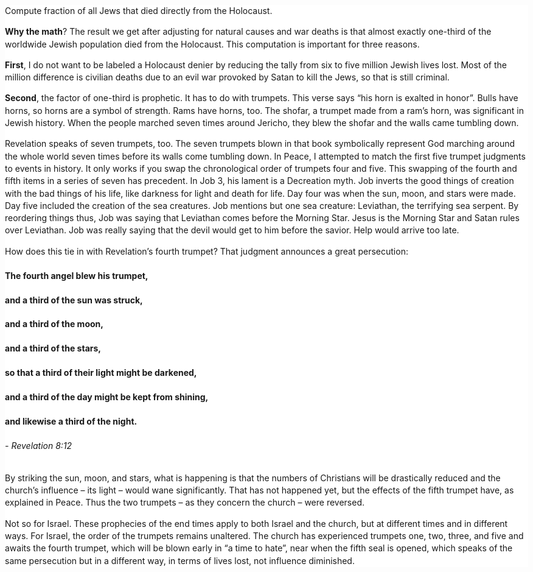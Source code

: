 Compute fraction of all Jews that died directly
from the Holocaust.

**Why the math**? The result we get after adjusting for natural causes and war deaths is
that almost exactly one-third of the worldwide Jewish population died from the Holocaust.
This computation is important for three reasons.

**First**, I do not want to be labeled a Holocaust denier by reducing the tally from six to
five million Jewish lives lost. Most of the million difference is civilian deaths due to an
evil war provoked by Satan to kill the Jews, so that is still criminal.

**Second**, the factor of one-third is prophetic. It has to do with trumpets. This verse says
“his horn is exalted in honor”. Bulls have horns, so horns are a symbol of strength. Rams
have horns, too. The shofar, a trumpet made from a ram’s horn, was significant in Jewish
history. When the people marched seven times around Jericho, they blew the shofar and
the walls came tumbling down.

Revelation speaks of seven trumpets, too. The seven trumpets blown in that book
symbolically represent God marching around the whole world seven times before its walls
come tumbling down. In Peace, I attempted to match the first five trumpet judgments to
events in history. It only works if you swap the chronological order of trumpets four and
five. This swapping of the fourth and fifth items in a series of seven has precedent. In Job
3, his lament is a Decreation myth. Job inverts the good things of creation with the bad
things of his life, like darkness for light and death for life. Day four was when the sun,
moon, and stars were made. Day five included the creation of the sea creatures. Job
mentions but one sea creature: Leviathan, the terrifying sea serpent. By reordering things
thus, Job was saying that Leviathan comes before the Morning Star. Jesus is the Morning
Star and Satan rules over Leviathan. Job was really saying that the devil would get to him
before the savior. Help would arrive too late.

How does this tie in with Revelation’s fourth trumpet? That judgment announces a great
persecution:

#### The fourth angel blew his trumpet,
#### and a third of the sun was struck, 
#### and a third of the moon, 
#### and a third of the stars,
#### so that a third of their light might be darkened, 
#### and a third of the day might be kept from shining,
#### and likewise a third of the night.
###### - Revelation 8:12

By striking the sun, moon, and stars, what is happening is that the numbers of
Christians will be drastically reduced and the church’s influence – its light – would wane
significantly. That has not happened yet, but the effects of the fifth trumpet have, as
explained in Peace. Thus the two trumpets – as they concern the church – were reversed.

Not so for Israel. These prophecies of the end times apply to both Israel and the church,
but at different times and in different ways. For Israel, the order of the trumpets remains
unaltered. The church has experienced trumpets one, two, three, and five and awaits the
fourth trumpet, which will be blown early in “a time to hate”, near when the fifth seal is
opened, which speaks of the same persecution but in a different way, in terms of lives lost,
not influence diminished.
